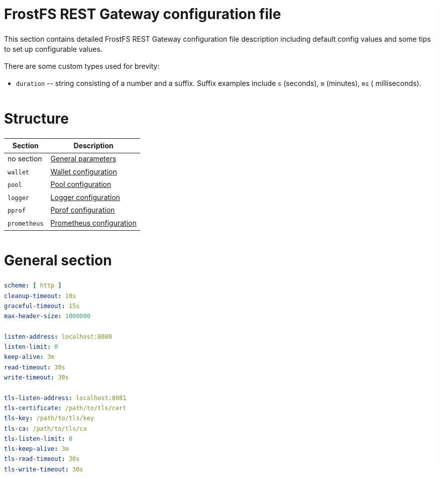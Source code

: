 # FrostFS REST Gateway configuration file

This section contains detailed FrostFS REST Gateway configuration file description
including default config values and some tips to set up configurable values.

There are some custom types used for brevity:

* `duration` -- string consisting of a number and a suffix. Suffix examples include `s` (seconds), `m` (minutes), `ms` (
  milliseconds).

# Structure

| Section      | Description                                     |
|--------------|-------------------------------------------------|
| no section   | [General parameters](#general-section)          |
| `wallet`     | [Wallet configuration](#wallet-section)         |
| `pool`       | [Pool configuration](#pool-section)             |
| `logger`     | [Logger configuration](#logger-section)         |
| `pprof`      | [Pprof configuration](#pprof-section)           |
| `prometheus` | [Prometheus configuration](#prometheus-section) |

# General section

```yaml
scheme: [ http ]
cleanup-timeout: 10s
graceful-timeout: 15s
max-header-size: 1000000

listen-address: localhost:8080
listen-limit: 0
keep-alive: 3m
read-timeout: 30s
write-timeout: 30s

tls-listen-address: localhost:8081
tls-certificate: /path/to/tls/cert
tls-key: /path/to/tls/key
tls-ca: /path/to/tls/ca
tls-listen-limit: 0
tls-keep-alive: 3m
tls-read-timeout: 30s
tls-write-timeout: 30s
```
